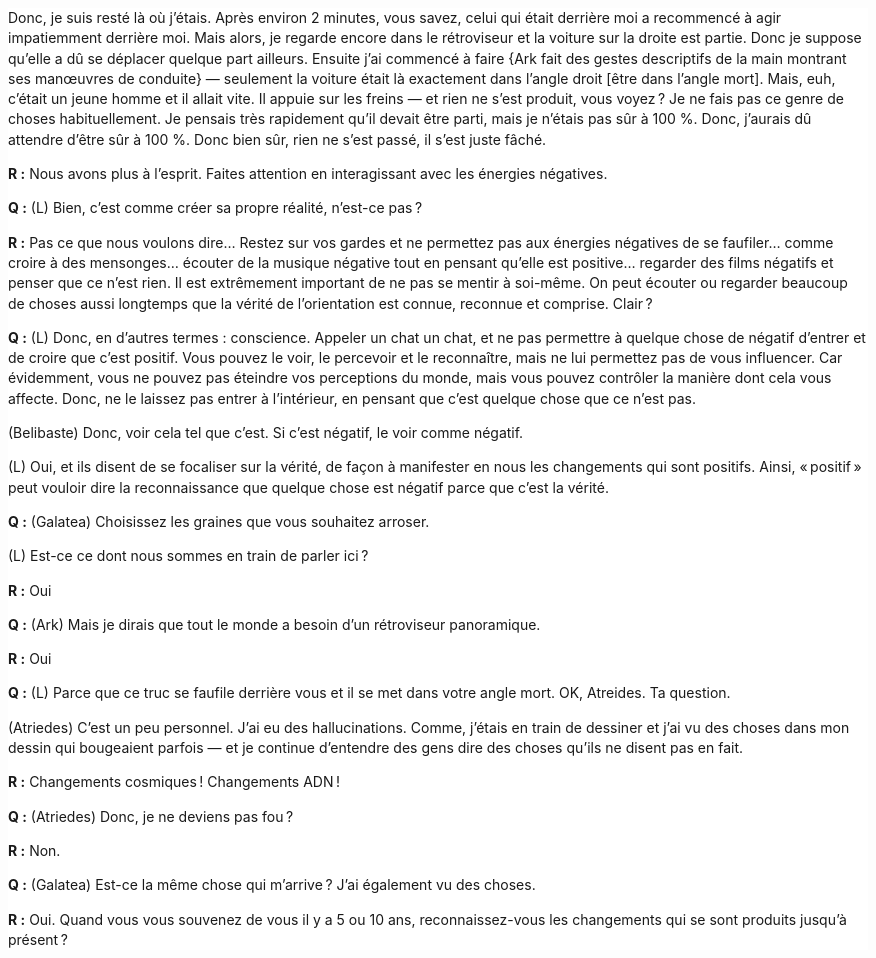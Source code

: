 Donc, je suis resté là où j’étais. Après environ 2 minutes, vous savez, celui qui était derrière moi a recommencé à agir impatiemment derrière moi. Mais alors, je regarde encore dans le rétroviseur et la voiture sur la droite est partie. Donc je suppose qu’elle a dû se déplacer quelque part ailleurs. Ensuite j’ai commencé à faire {Ark fait des gestes descriptifs de la main montrant ses manœuvres de conduite} — seulement la voiture était là exactement dans l’angle droit [être dans l’angle mort]. Mais, euh, c’était un jeune homme et il allait vite. Il appuie sur les freins — et rien ne s’est produit, vous voyez ? Je ne fais pas ce genre de choses habituellement. Je pensais très rapidement qu’il devait être parti, mais je n’étais pas sûr à 100 %. Donc, j’aurais dû attendre d’être sûr à 100 %. Donc bien sûr, rien ne s’est passé, il s’est juste fâché. 

**R :** Nous avons plus à l’esprit. Faites attention en interagissant avec les énergies négatives. 

**Q :** (L) Bien, c’est comme créer sa propre réalité, n’est-ce pas ? 

**R :** Pas ce que nous voulons dire… Restez sur vos gardes et ne permettez pas aux énergies négatives de se faufiler… comme croire à des mensonges… écouter de la musique négative tout en pensant qu’elle est positive… regarder des films négatifs et penser que ce n’est rien. Il est extrêmement important de ne pas se mentir à soi-même. On peut écouter ou regarder beaucoup de choses aussi longtemps que la vérité de l’orientation est connue, reconnue et comprise. Clair ?

**Q :** (L) Donc, en d’autres termes : conscience. Appeler un chat un chat, et ne pas permettre à quelque chose de négatif d’entrer et de croire que c’est positif. Vous pouvez le voir, le percevoir et le reconnaître, mais ne lui permettez pas de vous influencer. Car évidemment, vous ne pouvez pas éteindre vos perceptions du monde, mais vous pouvez contrôler la manière dont cela vous affecte. Donc, ne le laissez pas entrer à l’intérieur, en pensant que c’est quelque chose que ce n’est pas. 

(Belibaste) Donc, voir cela tel que c’est. Si c’est négatif, le voir comme négatif. 

(L) Oui, et ils disent de se focaliser sur la vérité, de façon à manifester en nous les changements qui sont positifs. Ainsi, « positif » peut vouloir dire la reconnaissance que quelque chose est négatif parce que c’est la vérité. 

**Q :** (Galatea) Choisissez les graines que vous souhaitez arroser. 

(L) Est-ce ce dont nous sommes en train de parler ici ? 

**R :** Oui 

**Q :** (Ark) Mais je dirais que tout le monde a besoin d’un rétroviseur panoramique.

**R :** Oui 

**Q :** (L) Parce que ce truc se faufile derrière vous et il se met dans votre angle mort. OK, Atreides. Ta question. 

(Atriedes) C’est un peu personnel. J’ai eu des hallucinations. Comme, j’étais en train de dessiner et j’ai vu des choses dans mon dessin qui bougeaient parfois — et je continue d’entendre des gens dire des choses qu’ils ne disent pas en fait. 

**R :** Changements cosmiques ! Changements ADN !

**Q :** (Atriedes) Donc, je ne deviens pas fou ? 

**R :** Non. 

**Q :** (Galatea) Est-ce la même chose qui m’arrive ? J’ai également vu des choses. 

**R :** Oui. Quand vous vous souvenez de vous il y a 5 ou 10 ans, reconnaissez-vous les changements qui se sont produits jusqu’à présent ?
